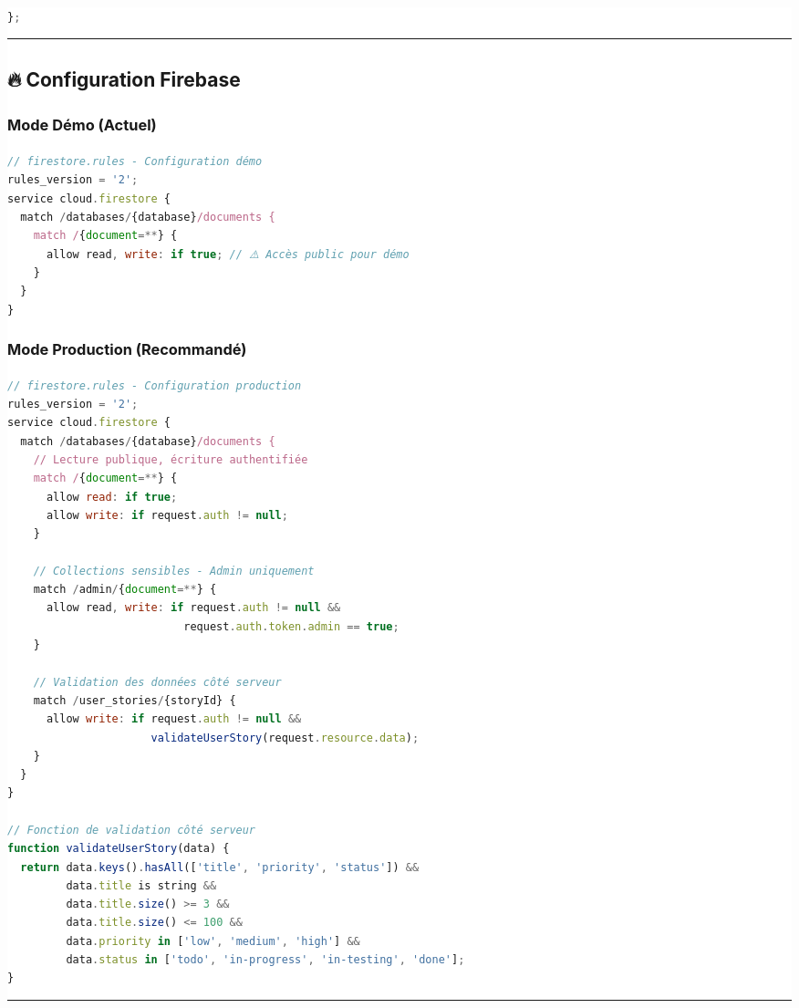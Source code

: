 ```typescript
};
```

---

## 🔥 Configuration Firebase

### Mode Démo (Actuel)

```javascript
// firestore.rules - Configuration démo
rules_version = '2';
service cloud.firestore {
  match /databases/{database}/documents {
    match /{document=**} {
      allow read, write: if true; // ⚠️ Accès public pour démo
    }
  }
}
```

### Mode Production (Recommandé)

```javascript
// firestore.rules - Configuration production
rules_version = '2';
service cloud.firestore {
  match /databases/{database}/documents {
    // Lecture publique, écriture authentifiée
    match /{document=**} {
      allow read: if true;
      allow write: if request.auth != null;
    }

    // Collections sensibles - Admin uniquement
    match /admin/{document=**} {
      allow read, write: if request.auth != null &&
                           request.auth.token.admin == true;
    }

    // Validation des données côté serveur
    match /user_stories/{storyId} {
      allow write: if request.auth != null &&
                      validateUserStory(request.resource.data);
    }
  }
}

// Fonction de validation côté serveur
function validateUserStory(data) {
  return data.keys().hasAll(['title', 'priority', 'status']) &&
         data.title is string &&
         data.title.size() >= 3 &&
         data.title.size() <= 100 &&
         data.priority in ['low', 'medium', 'high'] &&
         data.status in ['todo', 'in-progress', 'in-testing', 'done'];
}
```

---